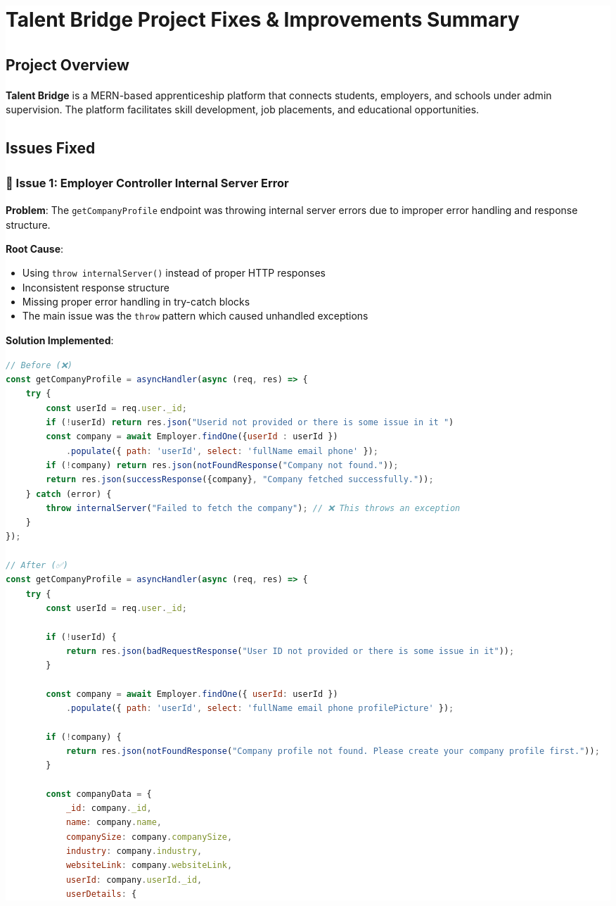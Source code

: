 # Talent Bridge Project Fixes & Improvements Summary

## Project Overview
**Talent Bridge** is a MERN-based apprenticeship platform that connects students, employers, and schools under admin supervision. The platform facilitates skill development, job placements, and educational opportunities.

## Issues Fixed

### 🔧 Issue 1: Employer Controller Internal Server Error
**Problem**: The `getCompanyProfile` endpoint was throwing internal server errors due to improper error handling and response structure.

**Root Cause**:
- Using `throw internalServer()` instead of proper HTTP responses
- Inconsistent response structure
- Missing proper error handling in try-catch blocks
- The main issue was the `throw` pattern which caused unhandled exceptions

**Solution Implemented**:
```javascript
// Before (❌)
const getCompanyProfile = asyncHandler(async (req, res) => {
    try {
        const userId = req.user._id;
        if (!userId) return res.json("Userid not provided or there is some issue in it ")
        const company = await Employer.findOne({userId : userId })
            .populate({ path: 'userId', select: 'fullName email phone' });
        if (!company) return res.json(notFoundResponse("Company not found."));
        return res.json(successResponse({company}, "Company fetched successfully."));
    } catch (error) {
        throw internalServer("Failed to fetch the company"); // ❌ This throws an exception
    }
});

// After (✅)
const getCompanyProfile = asyncHandler(async (req, res) => {
    try {
        const userId = req.user._id;
        
        if (!userId) {
            return res.json(badRequestResponse("User ID not provided or there is some issue in it"));
        }
        
        const company = await Employer.findOne({ userId: userId })
            .populate({ path: 'userId', select: 'fullName email phone profilePicture' });
            
        if (!company) {
            return res.json(notFoundResponse("Company profile not found. Please create your company profile first."));
        }
        
        const companyData = {
            _id: company._id,
            name: company.name,
            companySize: company.companySize,
            industry: company.industry,
            websiteLink: company.websiteLink,
            userId: company.userId._id,
            userDetails: {
```